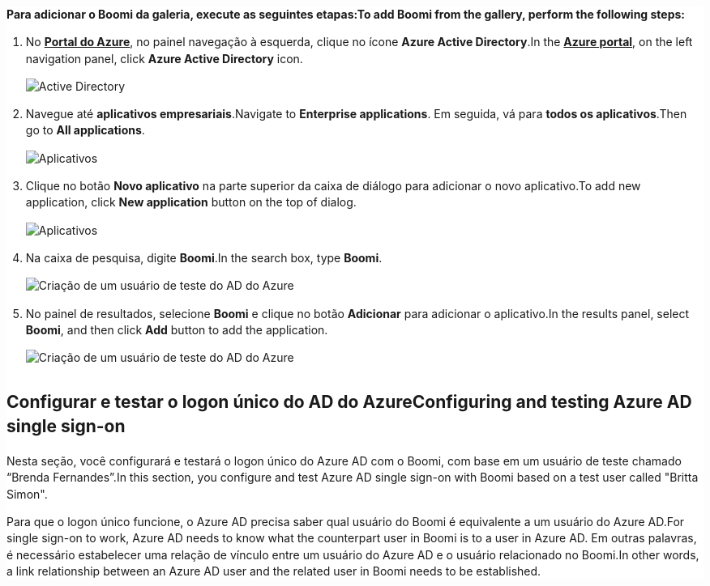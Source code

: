 <span data-ttu-id="8b39a-125">**Para adicionar o Boomi da galeria, execute as seguintes etapas:**</span><span class="sxs-lookup"><span data-stu-id="8b39a-125">**To add Boomi from the gallery, perform the following steps:**</span></span>

1. <span data-ttu-id="8b39a-126">No **[Portal do Azure](https://portal.azure.com)**, no painel navegação à esquerda, clique no ícone **Azure Active Directory**.</span><span class="sxs-lookup"><span data-stu-id="8b39a-126">In the **[Azure portal](https://portal.azure.com)**, on the left navigation panel, click **Azure Active Directory** icon.</span></span> 

    ![Active Directory][1]

2. <span data-ttu-id="8b39a-128">Navegue até **aplicativos empresariais**.</span><span class="sxs-lookup"><span data-stu-id="8b39a-128">Navigate to **Enterprise applications**.</span></span> <span data-ttu-id="8b39a-129">Em seguida, vá para **todos os aplicativos**.</span><span class="sxs-lookup"><span data-stu-id="8b39a-129">Then go to **All applications**.</span></span>

    ![Aplicativos][2]
    
3. <span data-ttu-id="8b39a-131">Clique no botão **Novo aplicativo** na parte superior da caixa de diálogo para adicionar o novo aplicativo.</span><span class="sxs-lookup"><span data-stu-id="8b39a-131">To add new application, click **New application** button on the top of dialog.</span></span>

    ![Aplicativos][3]

4. <span data-ttu-id="8b39a-133">Na caixa de pesquisa, digite **Boomi**.</span><span class="sxs-lookup"><span data-stu-id="8b39a-133">In the search box, type **Boomi**.</span></span>

    ![Criação de um usuário de teste do AD do Azure](./media/active-directory-saas-boomi-tutorial/tutorial_boomi_search.png)

5. <span data-ttu-id="8b39a-135">No painel de resultados, selecione **Boomi** e clique no botão **Adicionar** para adicionar o aplicativo.</span><span class="sxs-lookup"><span data-stu-id="8b39a-135">In the results panel, select **Boomi**, and then click **Add** button to add the application.</span></span>

    ![Criação de um usuário de teste do AD do Azure](./media/active-directory-saas-boomi-tutorial/tutorial_boomi_addfromgallery.png)

##  <a name="configuring-and-testing-azure-ad-single-sign-on"></a><span data-ttu-id="8b39a-137">Configurar e testar o logon único do AD do Azure</span><span class="sxs-lookup"><span data-stu-id="8b39a-137">Configuring and testing Azure AD single sign-on</span></span>
<span data-ttu-id="8b39a-138">Nesta seção, você configurará e testará o logon único do Azure AD com o Boomi, com base em um usuário de teste chamado “Brenda Fernandes”.</span><span class="sxs-lookup"><span data-stu-id="8b39a-138">In this section, you configure and test Azure AD single sign-on with Boomi based on a test user called "Britta Simon".</span></span>

<span data-ttu-id="8b39a-139">Para que o logon único funcione, o Azure AD precisa saber qual usuário do Boomi é equivalente a um usuário do Azure AD.</span><span class="sxs-lookup"><span data-stu-id="8b39a-139">For single sign-on to work, Azure AD needs to know what the counterpart user in Boomi is to a user in Azure AD.</span></span> <span data-ttu-id="8b39a-140">Em outras palavras, é necessário estabelecer uma relação de vínculo entre um usuário do Azure AD e o usuário relacionado no Boomi.</span><span class="sxs-lookup"><span data-stu-id="8b39a-140">In other words, a link relationship between an Azure AD user and the related user in Boomi needs to be established.</span></span>


[1]: ./media/active-directory-saas-boomi-tutorial/tutorial_general_01.png
[2]: ./media/active-directory-saas-boomi-tutorial/tutorial_general_02.png
[3]: ./media/active-directory-saas-boomi-tutorial/tutorial_general_03.png
[4]: ./media/active-directory-saas-boomi-tutorial/tutorial_general_04.png
[100]: ./media/active-directory-saas-boomi-tutorial/tutorial_general_100.png
[200]: ./media/active-directory-saas-boomi-tutorial/tutorial_general_200.png
[201]: ./media/active-directory-saas-boomi-tutorial/tutorial_general_201.png
[202]: ./media/active-directory-saas-boomi-tutorial/tutorial_general_202.png
[203]: ./media/active-directory-saas-boomi-tutorial/tutorial_general_203.png